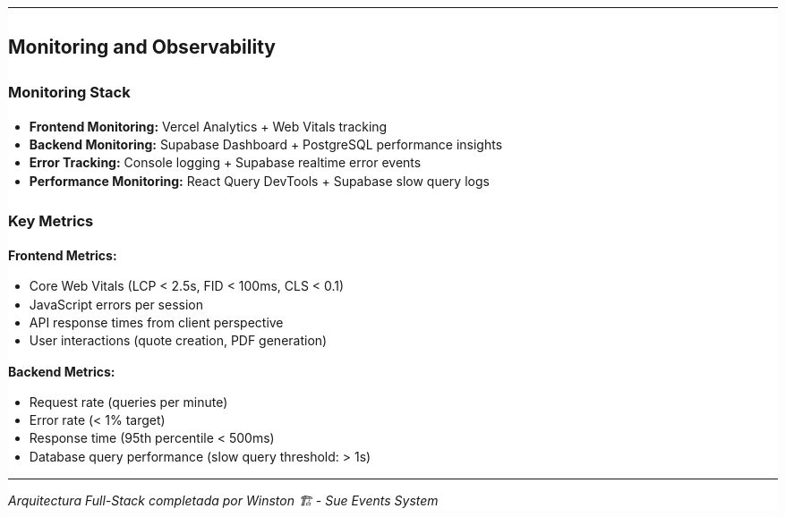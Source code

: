 
---

## Monitoring and Observability

### Monitoring Stack
- **Frontend Monitoring:** Vercel Analytics + Web Vitals tracking
- **Backend Monitoring:** Supabase Dashboard + PostgreSQL performance insights
- **Error Tracking:** Console logging + Supabase realtime error events
- **Performance Monitoring:** React Query DevTools + Supabase slow query logs

### Key Metrics

**Frontend Metrics:**
- Core Web Vitals (LCP < 2.5s, FID < 100ms, CLS < 0.1)
- JavaScript errors per session
- API response times from client perspective  
- User interactions (quote creation, PDF generation)

**Backend Metrics:**
- Request rate (queries per minute)
- Error rate (< 1% target)
- Response time (95th percentile < 500ms)
- Database query performance (slow query threshold: > 1s)

---

*Arquitectura Full-Stack completada por Winston 🏗️ - Sue Events System*